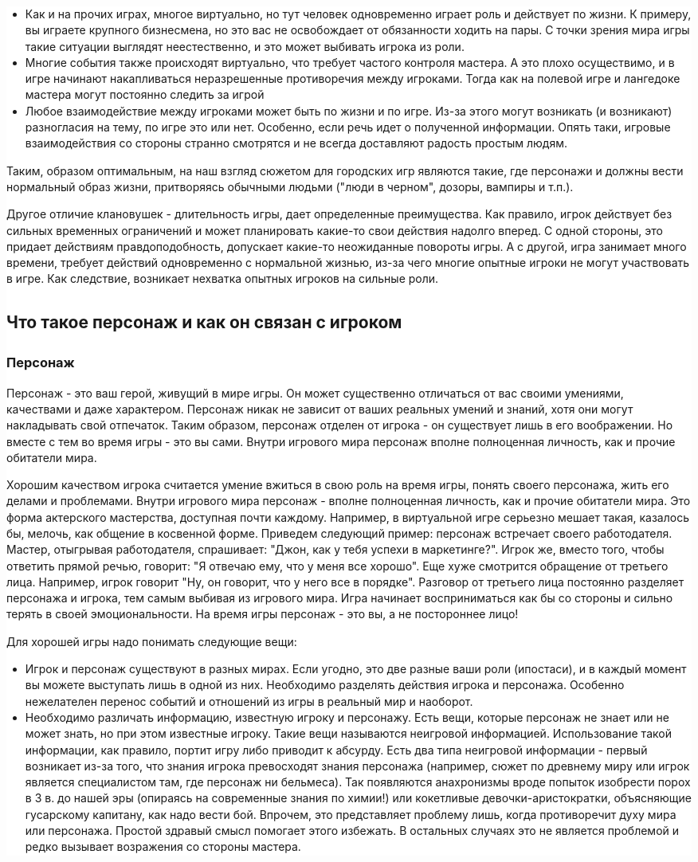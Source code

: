 * Как и на прочих играх, многое виртуально, но тут человек одновременно играет роль и действует по жизни. К примеру, вы играете крупного бизнесмена, но это вас не освобождает от обязанности ходить на пары. С точки зрения мира игры такие ситуации выглядят неестественно, и это может выбивать игрока из роли.
* Многие события также происходят виртуально, что требует частого контроля мастера. А это плохо осуществимо, и в игре начинают накапливаться неразрешенные противоречия между игроками. Тогда как на полевой игре и лангедоке мастера могут постоянно следить за игрой
* Любое взаимодействие между игроками может быть по жизни и по игре. Из-за этого могут возникать (и возникают) разногласия на тему, по игре это или нет. Особенно, если речь идет о полученной информации. Опять таки, игровые взаимодействия со стороны странно смотрятся и не всегда доставляют радость простым людям.

Таким, образом оптимальным, на наш взгляд сюжетом для городских игр являются такие, где персонажи и должны вести нормальный образ жизни, притворяясь обычными людьми ("люди в черном", дозоры, вампиры и т.п.).

Другое отличие клановушек - длительность игры, дает определенные преимущества. Как правило, игрок действует без сильных временных ограничений и может планировать какие-то свои действия надолго вперед. С одной стороны, это придает действиям правдоподобность, допускает какие-то неожиданные повороты игры. А с другой, игра занимает много времени, требует действий одновременно с нормальной жизнью, из-за чего многие опытные игроки не могут участвовать в игре. Как следствие, возникает нехватка опытных игроков на сильные роли.

## Что такое персонаж и как он связан с игроком

### Персонаж

Персонаж - это ваш герой, живущий в мире игры. Он может существенно отличаться от вас своими умениями, качествами и даже характером. Персонаж никак не зависит от ваших реальных умений и знаний, хотя они могут накладывать свой отпечаток. Таким образом, персонаж отделен от игрока - он существует лишь в его воображении. Но вместе с тем во время игры - это вы сами. Внутри игрового мира персонаж вполне полноценная личность, как и прочие обитатели мира.

Хорошим качеством игрока считается умение вжиться в свою роль на время игры, понять своего персонажа, жить его делами и проблемами. Внутри игрового мира персонаж - вполне полноценная личность, как и прочие обитатели мира. Это форма актерского мастерства, доступная почти каждому. Например, в виртуальной игре серьезно мешает такая, казалось бы, мелочь, как общение в косвенной форме. Приведем следующий пример: персонаж встречает своего работодателя. Мастер, отыгрывая работодателя, спрашивает: "Джон, как у тебя успехи в маркетинге?". Игрок же, вместо того, чтобы ответить прямой речью, говорит: "Я отвечаю ему, что у меня все хорошо". Еще хуже смотрится обращение от третьего лица. Например, игрок говорит "Ну, он говорит, что у него все в порядке". Разговор от третьего лица постоянно разделяет персонажа и игрока, тем самым выбивая из игрового мира. Игра начинает восприниматься как бы со стороны и сильно терять в своей эмоциональности. На время игры персонаж - это вы, а не постороннее лицо!

Для хорошей игры надо понимать следующие вещи:

* Игрок и персонаж существуют в разных мирах. Если угодно, это две разные ваши роли (ипостаси), и в каждый момент вы можете выступать лишь в одной из них. Необходимо разделять действия игрока и персонажа. Особенно нежелателен перенос событий и отношений из игры в реальный мир и наоборот.
* Необходимо различать информацию, известную игроку и персонажу. Есть вещи, которые персонаж не знает или не может знать, но при этом известные игроку. Такие вещи называются неигровой информацией. Использование такой информации, как правило, портит игру либо приводит к абсурду. Есть два типа неигровой информации - первый возникает из-за того, что знания игрока превосходят знания персонажа (например, сюжет по древнему миру или игрок является специалистом там, где персонаж ни бельмеса). Так появляются анахронизмы вроде попыток изобрести порох в 3 в. до нашей эры (опираясь на современные знания по химии!) или кокетливые девочки-аристократки, объясняющие гусарскому капитану, как надо вести бой. Впрочем, это представляет проблему лишь, когда противоречит духу мира или персонажа. Простой здравый смысл помогает этого избежать. В остальных случаях это не является проблемой и редко вызывает возражения со стороны мастера.
